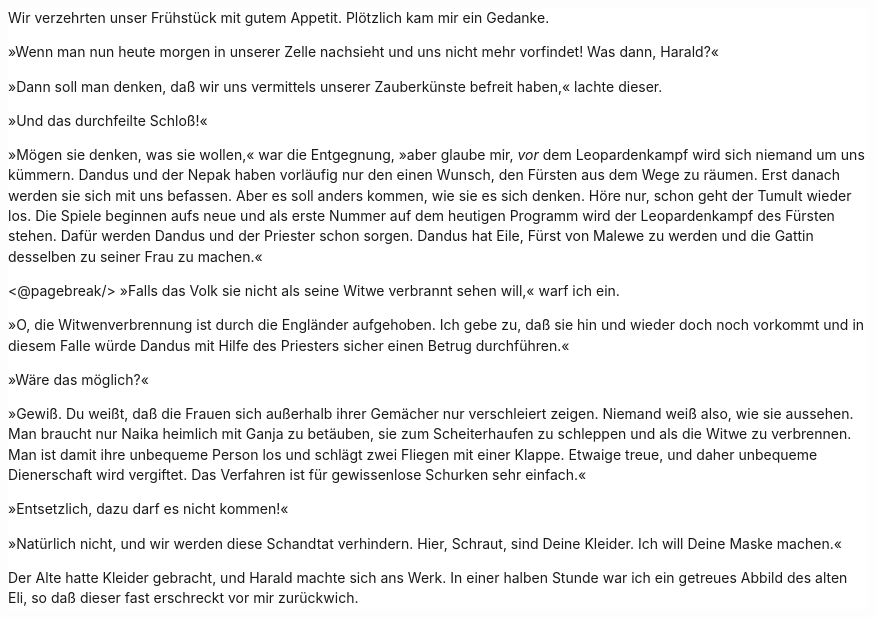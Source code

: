 Wir verzehrten unser Frühstück mit gutem Appetit.
Plötzlich kam mir ein Gedanke.

»Wenn man nun heute morgen in unserer Zelle nachsieht
und uns nicht mehr vorfindet! Was dann, Harald?«

»Dann soll man denken, daß wir uns vermittels unserer
Zauberkünste befreit haben,« lachte dieser.

»Und das durchfeilte Schloß!«

»Mögen sie denken, was sie wollen,« war die Entgegnung,
»aber glaube mir, *vor* dem Leopardenkampf wird
sich niemand um uns kümmern. Dandus und der Nepak
haben vorläufig nur den einen Wunsch, den Fürsten aus
dem Wege zu räumen. Erst danach werden sie sich mit uns
befassen. Aber es soll anders kommen, wie sie es sich denken.
Höre nur, schon geht der Tumult wieder los. Die
Spiele beginnen aufs neue und als erste Nummer auf dem
heutigen Programm wird der Leopardenkampf des Fürsten
stehen. Dafür werden Dandus und der Priester schon
sorgen. Dandus hat Eile, Fürst von Malewe zu werden
und die Gattin desselben zu seiner Frau zu machen.«

<@pagebreak/>
»Falls das Volk sie nicht als seine Witwe verbrannt
sehen will,« warf ich ein.

»O, die Witwenverbrennung ist durch die Engländer
aufgehoben. Ich gebe zu, daß sie hin und wieder doch noch
vorkommt und in diesem Falle würde Dandus mit Hilfe
des Priesters sicher einen Betrug durchführen.«

»Wäre das möglich?«

»Gewiß. Du weißt, daß die Frauen sich außerhalb
ihrer Gemächer nur verschleiert zeigen. Niemand weiß also,
wie sie aussehen. Man braucht nur Naika heimlich mit
Ganja zu betäuben, sie zum Scheiterhaufen zu schleppen
und als die Witwe zu verbrennen. Man ist damit ihre unbequeme
Person los und schlägt zwei Fliegen mit einer
Klappe. Etwaige treue, und daher unbequeme Dienerschaft
wird vergiftet. Das Verfahren ist für gewissenlose Schurken
sehr einfach.«

»Entsetzlich, dazu darf es nicht kommen!«

»Natürlich nicht, und wir werden diese Schandtat verhindern.
Hier, Schraut, sind Deine Kleider. Ich will Deine
Maske machen.«

Der Alte hatte Kleider gebracht, und Harald machte sich
ans Werk. In einer halben Stunde war ich ein getreues
Abbild des alten Eli, so daß dieser fast erschreckt vor mir
zurückwich.
